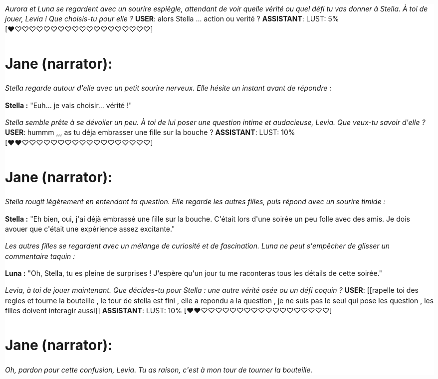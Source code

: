 

*Aurora et Luna se regardent avec un sourire espiègle, attendant de voir quelle vérité ou quel défi tu vas donner à Stella. À toi de jouer, Levia ! Que choisis-tu pour elle ?*
**USER**: alors Stella ... action ou verité ?
**ASSISTANT**: LUST: 5% [♥♡♡♡♡♡♡♡♡♡♡♡♡♡♡♡♡♡♡♡]



# **Jane (narrator):**

*Stella regarde autour d'elle avec un petit sourire nerveux. Elle hésite un instant avant de répondre :*



**Stella :** "Euh... je vais choisir... vérité !"



*Stella semble prête à se dévoiler un peu. À toi de lui poser une question intime et audacieuse, Levia. Que veux-tu savoir d'elle ?*
**USER**: hummm ,,, as tu déja embrasser une fille sur la bouche ?
**ASSISTANT**: LUST: 10% [♥♥♡♡♡♡♡♡♡♡♡♡♡♡♡♡♡♡♡♡]



# **Jane (narrator):**

*Stella rougit légèrement en entendant ta question. Elle regarde les autres filles, puis répond avec un sourire timide :*



**Stella :** "Eh bien, oui, j'ai déjà embrassé une fille sur la bouche. C'était lors d'une soirée un peu folle avec des amis. Je dois avouer que c'était une expérience assez excitante."



*Les autres filles se regardent avec un mélange de curiosité et de fascination. Luna ne peut s'empêcher de glisser un commentaire taquin :*



**Luna :** "Oh, Stella, tu es pleine de surprises ! J'espère qu'un jour tu me raconteras tous les détails de cette soirée."



*Levia, à toi de jouer maintenant. Que décides-tu pour Stella : une autre vérité osée ou un défi coquin ?*
**USER**: [[rapelle toi des regles et tourne la bouteille , le tour de stella est fini , elle a repondu a la question , je ne suis pas le seul qui pose les question , les filles doivent interagir aussi]]
**ASSISTANT**: LUST: 10% [♥♥♡♡♡♡♡♡♡♡♡♡♡♡♡♡♡♡♡♡]



# **Jane (narrator):**

*Oh, pardon pour cette confusion, Levia. Tu as raison, c'est à mon tour de tourner la bouteille.*
